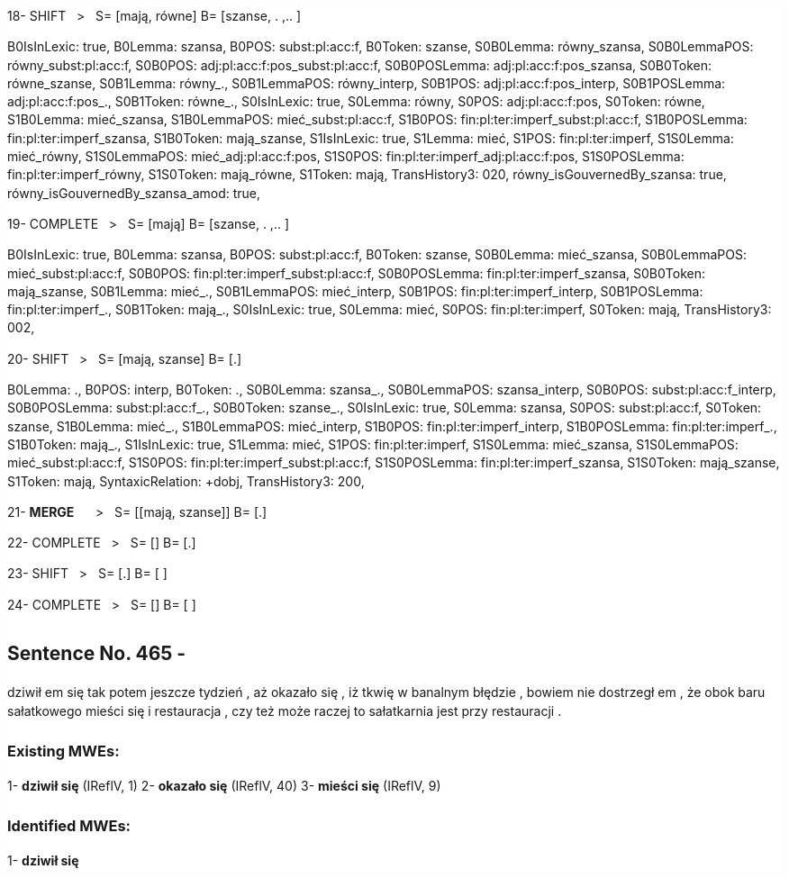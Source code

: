 18- SHIFT&nbsp;&nbsp;&nbsp;>&nbsp;&nbsp;&nbsp;S= [mają, równe]   B= [szanse, . ,.. ]

B0IsInLexic: true, B0Lemma: szansa, B0POS: subst:pl:acc:f, B0Token: szanse, S0B0Lemma: równy_szansa, S0B0LemmaPOS: równy_subst:pl:acc:f, S0B0POS: adj:pl:acc:f:pos_subst:pl:acc:f, S0B0POSLemma: adj:pl:acc:f:pos_szansa, S0B0Token: równe_szanse, S0B1Lemma: równy_., S0B1LemmaPOS: równy_interp, S0B1POS: adj:pl:acc:f:pos_interp, S0B1POSLemma: adj:pl:acc:f:pos_., S0B1Token: równe_., S0IsInLexic: true, S0Lemma: równy, S0POS: adj:pl:acc:f:pos, S0Token: równe, S1B0Lemma: mieć_szansa, S1B0LemmaPOS: mieć_subst:pl:acc:f, S1B0POS: fin:pl:ter:imperf_subst:pl:acc:f, S1B0POSLemma: fin:pl:ter:imperf_szansa, S1B0Token: mają_szanse, S1IsInLexic: true, S1Lemma: mieć, S1POS: fin:pl:ter:imperf, S1S0Lemma: mieć_równy, S1S0LemmaPOS: mieć_adj:pl:acc:f:pos, S1S0POS: fin:pl:ter:imperf_adj:pl:acc:f:pos, S1S0POSLemma: fin:pl:ter:imperf_równy, S1S0Token: mają_równe, S1Token: mają, TransHistory3: 020, równy_isGouvernedBy_szansa: true, równy_isGouvernedBy_szansa_amod: true, 

19- COMPLETE&nbsp;&nbsp;&nbsp;>&nbsp;&nbsp;&nbsp;S= [mają]   B= [szanse, . ,.. ]

B0IsInLexic: true, B0Lemma: szansa, B0POS: subst:pl:acc:f, B0Token: szanse, S0B0Lemma: mieć_szansa, S0B0LemmaPOS: mieć_subst:pl:acc:f, S0B0POS: fin:pl:ter:imperf_subst:pl:acc:f, S0B0POSLemma: fin:pl:ter:imperf_szansa, S0B0Token: mają_szanse, S0B1Lemma: mieć_., S0B1LemmaPOS: mieć_interp, S0B1POS: fin:pl:ter:imperf_interp, S0B1POSLemma: fin:pl:ter:imperf_., S0B1Token: mają_., S0IsInLexic: true, S0Lemma: mieć, S0POS: fin:pl:ter:imperf, S0Token: mają, TransHistory3: 002, 

20- SHIFT&nbsp;&nbsp;&nbsp;>&nbsp;&nbsp;&nbsp;S= [mają, szanse]   B= [.]

B0Lemma: ., B0POS: interp, B0Token: ., S0B0Lemma: szansa_., S0B0LemmaPOS: szansa_interp, S0B0POS: subst:pl:acc:f_interp, S0B0POSLemma: subst:pl:acc:f_., S0B0Token: szanse_., S0IsInLexic: true, S0Lemma: szansa, S0POS: subst:pl:acc:f, S0Token: szanse, S1B0Lemma: mieć_., S1B0LemmaPOS: mieć_interp, S1B0POS: fin:pl:ter:imperf_interp, S1B0POSLemma: fin:pl:ter:imperf_., S1B0Token: mają_., S1IsInLexic: true, S1Lemma: mieć, S1POS: fin:pl:ter:imperf, S1S0Lemma: mieć_szansa, S1S0LemmaPOS: mieć_subst:pl:acc:f, S1S0POS: fin:pl:ter:imperf_subst:pl:acc:f, S1S0POSLemma: fin:pl:ter:imperf_szansa, S1S0Token: mają_szanse, S1Token: mają, SyntaxicRelation: +dobj, TransHistory3: 200, 

21- **MERGE**&nbsp;&nbsp;&nbsp;&nbsp;&nbsp;&nbsp;>&nbsp;&nbsp;&nbsp;S= [[mają, szanse]]   B= [.]



22- COMPLETE&nbsp;&nbsp;&nbsp;>&nbsp;&nbsp;&nbsp;S= []   B= [.]



23- SHIFT&nbsp;&nbsp;&nbsp;>&nbsp;&nbsp;&nbsp;S= [.]   B= [ ]



24- COMPLETE&nbsp;&nbsp;&nbsp;>&nbsp;&nbsp;&nbsp;S= []   B= [ ]

## Sentence No. 465 - 
dziwił em się tak potem jeszcze tydzień , aż okazało się , iż tkwię w banalnym błędzie , bowiem nie dostrzegł em , że obok baru sałatkowego mieści się i restauracja , czy też może raczej to sałatkarnia jest przy restauracji . 
### Existing MWEs: 
1- **dziwił się** (IReflV, 1)
2- **okazało się** (IReflV, 40)
3- **mieści się** (IReflV, 9)
### Identified MWEs: 
1- **dziwił się** 
